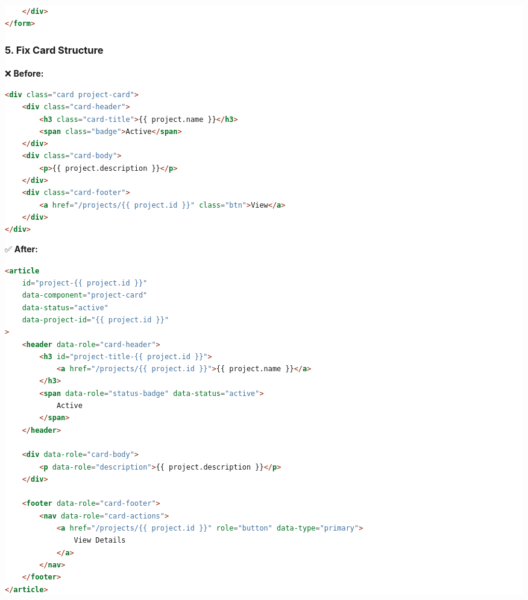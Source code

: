 ```html
    </div>
</form>
```

### 5. Fix Card Structure

❌ **Before:**
```html
<div class="card project-card">
    <div class="card-header">
        <h3 class="card-title">{{ project.name }}</h3>
        <span class="badge">Active</span>
    </div>
    <div class="card-body">
        <p>{{ project.description }}</p>
    </div>
    <div class="card-footer">
        <a href="/projects/{{ project.id }}" class="btn">View</a>
    </div>
</div>
```

✅ **After:**
```html
<article 
    id="project-{{ project.id }}"
    data-component="project-card"
    data-status="active"
    data-project-id="{{ project.id }}"
>
    <header data-role="card-header">
        <h3 id="project-title-{{ project.id }}">
            <a href="/projects/{{ project.id }}">{{ project.name }}</a>
        </h3>
        <span data-role="status-badge" data-status="active">
            Active
        </span>
    </header>
    
    <div data-role="card-body">
        <p data-role="description">{{ project.description }}</p>
    </div>
    
    <footer data-role="card-footer">
        <nav data-role="card-actions">
            <a href="/projects/{{ project.id }}" role="button" data-type="primary">
                View Details
            </a>
        </nav>
    </footer>
</article>
```
